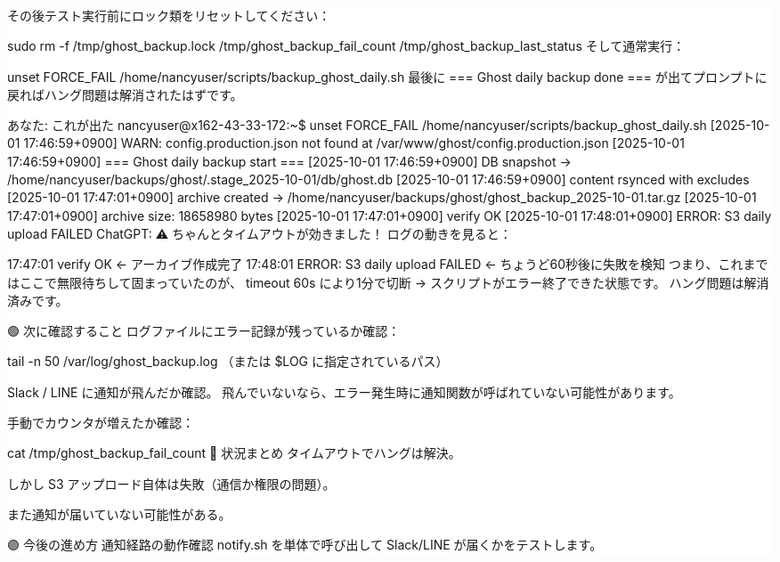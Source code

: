 その後テスト実行前にロック類をリセットしてください：

sudo rm -f /tmp/ghost_backup.lock /tmp/ghost_backup_fail_count /tmp/ghost_backup_last_status
そして通常実行：

unset FORCE_FAIL
/home/nancyuser/scripts/backup_ghost_daily.sh
最後に === Ghost daily backup done === が出てプロンプトに戻ればハング問題は解消されたはずです。

あなた:
これが出た
nancyuser@x162-43-33-172:~$ unset FORCE_FAIL
/home/nancyuser/scripts/backup_ghost_daily.sh
[2025-10-01 17:46:59+0900] WARN: config.production.json not found at /var/www/ghost/config.production.json
[2025-10-01 17:46:59+0900] === Ghost daily backup start ===
[2025-10-01 17:46:59+0900] DB snapshot -> /home/nancyuser/backups/ghost/.stage_2025-10-01/db/ghost.db
[2025-10-01 17:46:59+0900] content rsynced with excludes
[2025-10-01 17:47:01+0900] archive created -> /home/nancyuser/backups/ghost/ghost_backup_2025-10-01.tar.gz
[2025-10-01 17:47:01+0900] archive size: 18658980 bytes
[2025-10-01 17:47:01+0900] verify OK
[2025-10-01 17:48:01+0900] ERROR: S3 daily upload FAILED
ChatGPT:
⚠️ ちゃんとタイムアウトが効きました！
ログの動きを見ると：

17:47:01 verify OK     ← アーカイブ作成完了
17:48:01 ERROR: S3 daily upload FAILED ← ちょうど60秒後に失敗を検知
つまり、これまではここで無限待ちして固まっていたのが、
timeout 60s により1分で切断 → スクリプトがエラー終了できた状態です。
ハング問題は解消済みです。

🟢 次に確認すること
ログファイルにエラー記録が残っているか確認：

tail -n 50 /var/log/ghost_backup.log
（または $LOG に指定されているパス）

Slack / LINE に通知が飛んだか確認。
飛んでいないなら、エラー発生時に通知関数が呼ばれていない可能性があります。

手動でカウンタが増えたか確認：

cat /tmp/ghost_backup_fail_count
🔎 状況まとめ
タイムアウトでハングは解決。

しかし S3 アップロード自体は失敗（通信か権限の問題）。

また通知が届いていない可能性がある。

🟣 今後の進め方
通知経路の動作確認
notify.sh を単体で呼び出して Slack/LINE が届くかをテストします。
